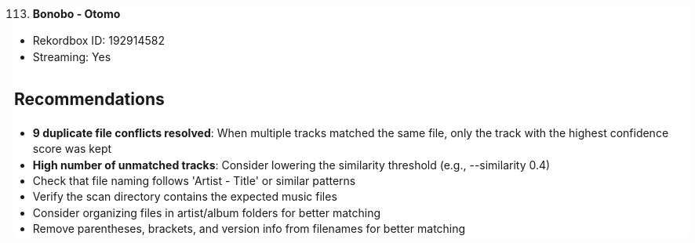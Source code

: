 113. **Bonobo - Otomo**
   - Rekordbox ID: 192914582
   - Streaming: Yes

## Recommendations

- **9 duplicate file conflicts resolved**: When multiple tracks matched the same file, only the track with the highest confidence score was kept
- **High number of unmatched tracks**: Consider lowering the similarity threshold (e.g., --similarity 0.4)
- Check that file naming follows 'Artist - Title' or similar patterns
- Verify the scan directory contains the expected music files
- Consider organizing files in artist/album folders for better matching
- Remove parentheses, brackets, and version info from filenames for better matching

